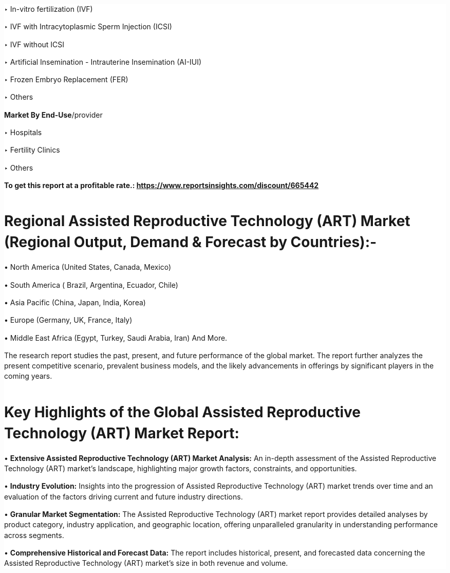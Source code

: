 ‣  In-vitro fertilization (IVF)

‣   IVF with Intracytoplasmic Sperm Injection (ICSI)

‣   IVF without ICSI

‣  Artificial Insemination - Intrauterine Insemination (AI-IUI)

‣  Frozen Embryo Replacement (FER)

‣  Others

<Strong>Market By End-Use</Strong>/provider

‣ Hospitals

‣ Fertility Clinics

‣ Others

<strong>To get this report at a profitable rate.: <a href=https://www.reportsinsights.com/discount/665442>https://www.reportsinsights.com/discount/665442</a></strong></font>

# <strong>Regional Assisted Reproductive Technology (ART) Market (Regional Output, Demand &amp; Forecast by Countries):-</strong>

• North America (United States, Canada, Mexico)

• South America ( Brazil, Argentina, Ecuador, Chile)

• Asia Pacific (China, Japan, India, Korea)

• Europe (Germany, UK, France, Italy)

• Middle East Africa (Egypt, Turkey, Saudi Arabia, Iran) And More.

The research report studies the past, present, and future performance of the global market. The report further analyzes the present competitive scenario, prevalent business models, and the likely advancements in offerings by significant players in the coming years.

# <strong>Key Highlights of the Global Assisted Reproductive Technology (ART) Market Report:</strong>

• <strong>Extensive Assisted Reproductive Technology (ART) Market Analysis:</strong> An in-depth assessment of the Assisted Reproductive Technology (ART) market’s landscape, highlighting major growth factors, constraints, and opportunities.

• <strong>Industry Evolution:</strong> Insights into the progression of Assisted Reproductive Technology (ART) market trends over time and an evaluation of the factors driving current and future industry directions.

• <strong>Granular Market Segmentation:</strong> The Assisted Reproductive Technology (ART) market report provides detailed analyses by product category, industry application, and geographic location, offering unparalleled granularity in understanding performance across segments.

• <strong>Comprehensive Historical and Forecast Data:</strong> The report includes historical, present, and forecasted data concerning the Assisted Reproductive Technology (ART) market’s size in both revenue and volume.
